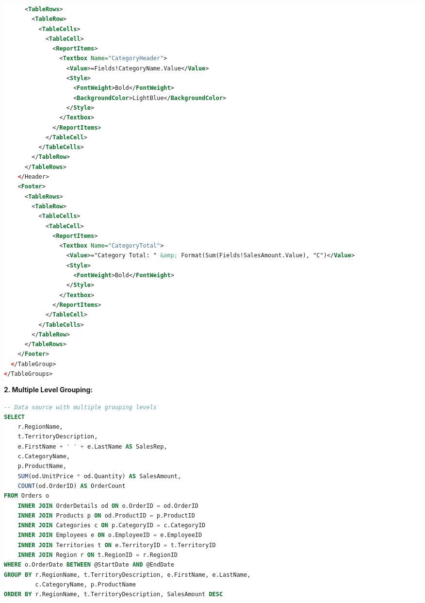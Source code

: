 ```xml
      <TableRows>
        <TableRow>
          <TableCells>
            <TableCell>
              <ReportItems>
                <Textbox Name="CategoryHeader">
                  <Value>=Fields!CategoryName.Value</Value>
                  <Style>
                    <FontWeight>Bold</FontWeight>
                    <BackgroundColor>LightBlue</BackgroundColor>
                  </Style>
                </Textbox>
              </ReportItems>
            </TableCell>
          </TableCells>
        </TableRow>
      </TableRows>
    </Header>
    <Footer>
      <TableRows>
        <TableRow>
          <TableCells>
            <TableCell>
              <ReportItems>
                <Textbox Name="CategoryTotal">
                  <Value>="Category Total: " &amp; Format(Sum(Fields!SalesAmount.Value), "C")</Value>
                  <Style>
                    <FontWeight>Bold</FontWeight>
                  </Style>
                </Textbox>
              </ReportItems>
            </TableCell>
          </TableCells>
        </TableRow>
      </TableRows>
    </Footer>
  </TableGroup>
</TableGroups>
```

**2. Multiple Level Grouping:**
```sql
-- Data source with multiple grouping levels
SELECT 
    r.RegionName,
    t.TerritoryDescription,
    e.FirstName + ' ' + e.LastName AS SalesRep,
    c.CategoryName,
    p.ProductName,
    SUM(od.UnitPrice * od.Quantity) AS SalesAmount,
    COUNT(od.OrderID) AS OrderCount
FROM Orders o
    INNER JOIN OrderDetails od ON o.OrderID = od.OrderID
    INNER JOIN Products p ON od.ProductID = p.ProductID
    INNER JOIN Categories c ON p.CategoryID = c.CategoryID
    INNER JOIN Employees e ON o.EmployeeID = e.EmployeeID
    INNER JOIN Territories t ON e.TerritoryID = t.TerritoryID
    INNER JOIN Region r ON t.RegionID = r.RegionID
WHERE o.OrderDate BETWEEN @StartDate AND @EndDate
GROUP BY r.RegionName, t.TerritoryDescription, e.FirstName, e.LastName, 
         c.CategoryName, p.ProductName
ORDER BY r.RegionName, t.TerritoryDescription, SalesAmount DESC
```
